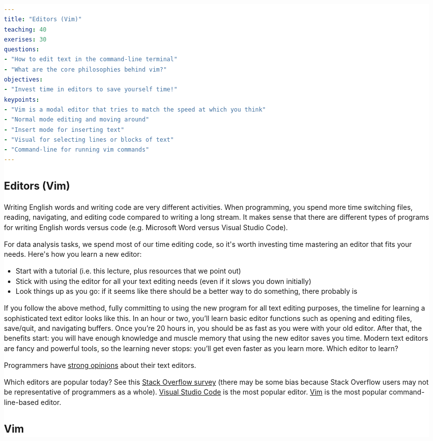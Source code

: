 ```yaml
---
title: "Editors (Vim)"
teaching: 40
exerises: 30
questions: 
- "How to edit text in the command-line terminal"
- "What are the core philosophies behind vim?"
objectives:
- "Invest time in editors to save yourself time!"
keypoints:
- "Vim is a modal editor that tries to match the speed at which you think"
- "Normal mode editing and moving around"
- "Insert mode for inserting text"
- "Visual for selecting lines or blocks of text"
- "Command-line for running vim commands"
---
```


## Editors (Vim)
Writing English words and writing code are very different activities. When programming, you spend more time switching files, reading, navigating, and editing code compared to writing a long stream. It makes sense that there are different types of programs for writing English words versus code (e.g. Microsoft Word versus Visual Studio Code).

For data analysis tasks, we spend most of our time editing code, so it's worth investing time mastering an editor that fits your needs. Here's how you learn a new editor:

 - Start with a tutorial (i.e. this lecture, plus resources that we point out)
 - Stick with using the editor for all your text editing needs (even if it slows you down initially)
 - Look things up as you go: if it seems like there should be a better way to do something, there probably is

If you follow the above method, fully committing to using the new program for all text editing purposes, the timeline for learning a sophisticated text editor looks like this. In an hour or two, you’ll learn basic editor functions such as opening and editing files, save/quit, and navigating buffers. Once you’re 20 hours in, you should be as fast as you were with your old editor. After that, the benefits start: you will have enough knowledge and muscle memory that using the new editor saves you time. Modern text editors are fancy and powerful tools, so the learning never stops: you’ll get even faster as you learn more.
Which editor to learn?

Programmers have [strong opinions](https://en.wikipedia.org/wiki/Editor_war) about their text editors.

Which editors are popular today? See this [Stack Overflow survey](https://insights.stackoverflow.com/survey/2019/#development-environments-and-tools) (there may be some bias because Stack Overflow users may not be representative of programmers as a whole). [Visual Studio Code](https://code.visualstudio.com/) is the most popular editor. [Vim](https://www.vim.org/) is the most popular command-line-based editor.

## Vim
